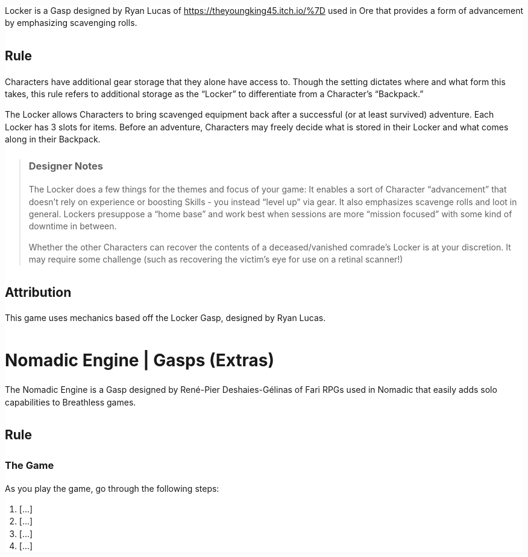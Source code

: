 Locker is a Gasp designed by Ryan Lucas of https://theyoungking45.itch.io/%7D used in Ore that provides a form of advancement by emphasizing scavenging rolls.

<iframe frameborder="0" src="https://itch.io/embed/1556594?linkback=true&amp;border_width=2&amp;bg_color=000000&amp;fg_color=a8f1f5&amp;link_color=fb922b&amp;border_color=1f181b" width="100%" height="169"><a href="https://theyoungking45.itch.io/ore%22%3EOre by Ryan</a></iframe>

## Rule

Characters have additional gear storage that they alone have access to. Though the setting dictates where and what form this takes, this rule refers to additional storage as the “Locker” to differentiate from a Character’s “Backpack.”

The Locker allows Characters to bring scavenged equipment back after a successful (or at least survived) adventure. Each Locker has 3 slots for items. Before an adventure, Characters may freely decide what is stored in their Locker and what comes along in their Backpack.

> ### Designer Notes
>
> The Locker does a few things for the themes and focus of your game: It enables a sort of Character “advancement” that doesn’t rely on experience or boosting Skills - you instead “level up” via gear. It also emphasizes scavenge rolls and loot in general. Lockers presuppose a “home base” and work best when sessions are more “mission focused” with some kind of downtime in between.
>
> Whether the other Characters can recover the contents of a deceased/vanished comrade’s Locker is at your discretion. It may require some challenge (such as recovering the victim’s eye for use on a retinal scanner!)

## Attribution

This game uses mechanics based off the Locker Gasp, designed by Ryan Lucas.

# Nomadic Engine | Gasps (Extras)

The Nomadic Engine is a Gasp designed by René-Pier Deshaies-Gélinas of Fari RPGs used in Nomadic that easily adds solo capabilities to Breathless games.

<iframe frameborder="0" src="https://itch.io/embed/1522413?bg_color=001a2d&amp;fg_color=ffffff&amp;link_color=58C9E9&amp;border_color=333333" width="100%" height="167"><a href="https://fari-rpgs.itch.io/nomadic">Nomadic - Explore, Document, Survive by Fari RPGs (René-Pier)</a></iframe>

## Rule

### The Game

As you play the game, go through the following steps:

1. [...]
1. [...]
1. [...]
1. [...]
